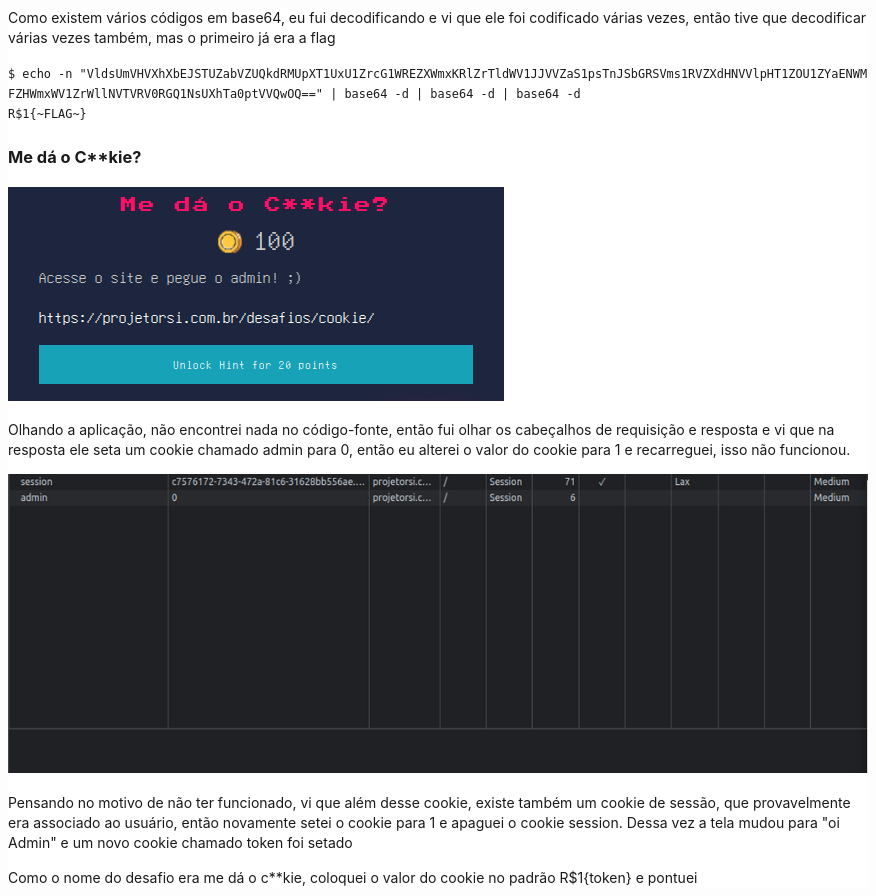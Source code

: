 Como existem vários códigos em base64, eu fui decodificando e vi que ele foi codificado várias vezes, então tive que decodificar várias vezes também, mas o primeiro já era a flag

```
$ echo -n "VldsUmVHVXhXbEJSTUZabVZUQkdRMUpXT1UxU1ZrcG1WREZXWmxKRlZrTldWV1JJVVZaS1psTnJSbGRSVms1RVZXdHNVVlpHT1ZOU1ZYaENWMFZHWmxWV1ZrWllNVTVRV0RGQ1NsUXhTa0ptVVQwOQ==" | base64 -d | base64 -d | base64 -d
R$1{~FLAG~}
```

### **Me dá o C\*\*kie?**

![descrição do segundo desafio de web](./images/cookie.png)

Olhando a aplicação, não encontrei nada no código-fonte, então fui olhar os cabeçalhos de requisição e resposta e vi que na resposta ele seta um cookie chamado admin para 0, então eu alterei o valor do cookie para 1 e recarreguei, isso não funcionou.

![](./images/cookie_admin_0.png)

Pensando no motivo de não ter funcionado, vi que além desse cookie, existe também um cookie de sessão, que provavelmente era associado ao usuário, então novamente setei o cookie para 1 e apaguei o cookie session. Dessa vez a tela mudou para "oi Admin" e um novo cookie chamado token foi setado

Como o nome do desafio era me dá o c\*\*kie, coloquei o valor do cookie no padrão R$1{token} e pontuei
